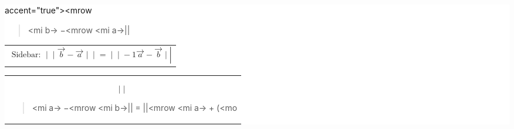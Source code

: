 accent="true"><mrow 
><mi 
>b</mi></mrow><mo accent="true">&#x2192;</mo></mover> <mo 
class="MathClass-bin">&#x2212;</mo><mover 
accent="true"><mrow 
><mi 
>a</mi></mrow><mo accent="true">&#x2192;</mo></mover><mo 
class="MathClass-rel">|</mo><mo 
class="MathClass-rel">|</mo>
</math></td></tr></table>
   <table class="equation-star"><tr><td>
<math 
 xmlns="http://www.w3.org/1998/Math/MathML" display="block" class="equation">
                 <!--mstyle 
class="text"--><mtext  >&#x00A0;Sidebar:&#x00A0;</mtext><mo 
class="MathClass-rel">|</mo><mo 
class="MathClass-rel">|</mo><mover 
accent="true"><mrow 
><mi 
>b</mi></mrow><mo accent="true">&#x2192;</mo></mover> <mo 
class="MathClass-bin">&#x2212;</mo><mover 
accent="true"><mrow 
><mi 
>a</mi></mrow><mo accent="true">&#x2192;</mo></mover><mo 
class="MathClass-rel">|</mo><mo 
class="MathClass-rel">|</mo> <mo 
class="MathClass-rel">=</mo> <mo 
class="MathClass-rel">|</mo><mo 
class="MathClass-rel">|</mo><mo 
class="MathClass-bin">&#x2212;</mo> <mn>1</mn><mover 
accent="true"><mrow 
><mi 
>a</mi></mrow><mo accent="true">&#x2192;</mo></mover> <mo 
class="MathClass-bin">&#x2212;</mo><mover 
accent="true"><mrow 
><mi 
>b</mi></mrow><mo accent="true">&#x2192;</mo></mover><mo 
class="MathClass-rel">|</mo><mo 
class="MathClass-rel">|</mo>
</math></td></tr></table>
   <table class="equation-star"><tr><td>

<math 
 xmlns="http://www.w3.org/1998/Math/MathML" display="block" class="equation">
        <mo 
class="MathClass-rel">|</mo><mo 
class="MathClass-rel">|</mo><mover 
accent="true"><mrow 
><mi 
>a</mi></mrow><mo accent="true">&#x2192;</mo></mover> <mo 
class="MathClass-bin">&#x2212;</mo><mover 
accent="true"><mrow 
><mi 
>b</mi></mrow><mo accent="true">&#x2192;</mo></mover><mo 
class="MathClass-rel">|</mo><mo 
class="MathClass-rel">|</mo> <mo 
class="MathClass-rel">=</mo> <mo 
class="MathClass-rel">|</mo><mo 
class="MathClass-rel">|</mo><mover 
accent="true"><mrow 
><mi 
>a</mi></mrow><mo accent="true">&#x2192;</mo></mover> <mo 
class="MathClass-bin">+</mo> <mrow ><mo 
class="MathClass-open">(</mo><mrow><mo 